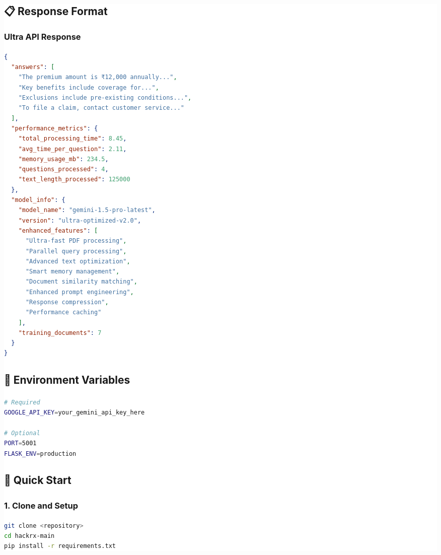 ## 📋 Response Format

### Ultra API Response
```json
{
  "answers": [
    "The premium amount is ₹12,000 annually...",
    "Key benefits include coverage for...",
    "Exclusions include pre-existing conditions...",
    "To file a claim, contact customer service..."
  ],
  "performance_metrics": {
    "total_processing_time": 8.45,
    "avg_time_per_question": 2.11,
    "memory_usage_mb": 234.5,
    "questions_processed": 4,
    "text_length_processed": 125000
  },
  "model_info": {
    "model_name": "gemini-1.5-pro-latest",
    "version": "ultra-optimized-v2.0",
    "enhanced_features": [
      "Ultra-fast PDF processing",
      "Parallel query processing",
      "Advanced text optimization",
      "Smart memory management",
      "Document similarity matching",
      "Enhanced prompt engineering",
      "Response compression",
      "Performance caching"
    ],
    "training_documents": 7
  }
}
```

## 🔧 Environment Variables

```bash
# Required
GOOGLE_API_KEY=your_gemini_api_key_here

# Optional
PORT=5001
FLASK_ENV=production
```

## 🚀 Quick Start

### 1. Clone and Setup
```bash
git clone <repository>
cd hackrx-main
pip install -r requirements.txt
```
